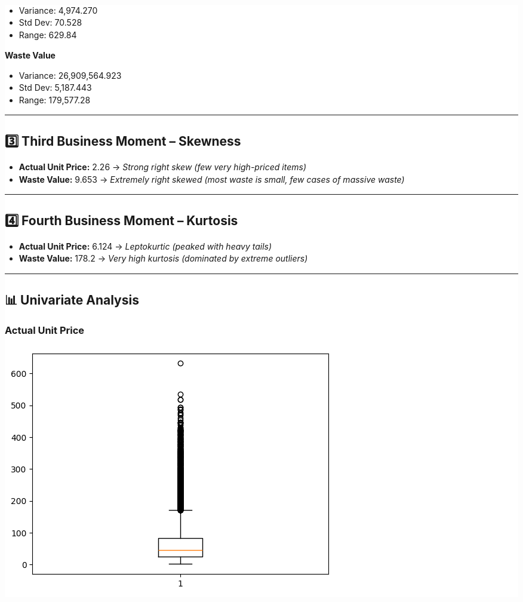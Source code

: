 * Variance: 4,974.270
* Std Dev: 70.528
* Range: 629.84

**Waste Value**

* Variance: 26,909,564.923
* Std Dev: 5,187.443
* Range: 179,577.28

---

## 3️⃣ Third Business Moment – Skewness

* **Actual Unit Price:** 2.26 → *Strong right skew (few very high-priced items)*
* **Waste Value:** 9.653 → *Extremely right skewed (most waste is small, few cases of massive waste)*

---

## 4️⃣ Fourth Business Moment – Kurtosis

* **Actual Unit Price:** 6.124 → *Leptokurtic (peaked with heavy tails)*
* **Waste Value:** 178.2 → *Very high kurtosis (dominated by extreme outliers)*

---

## 📊 Univariate Analysis

### Actual Unit Price

![Actual Unit Price](image-23.png)
